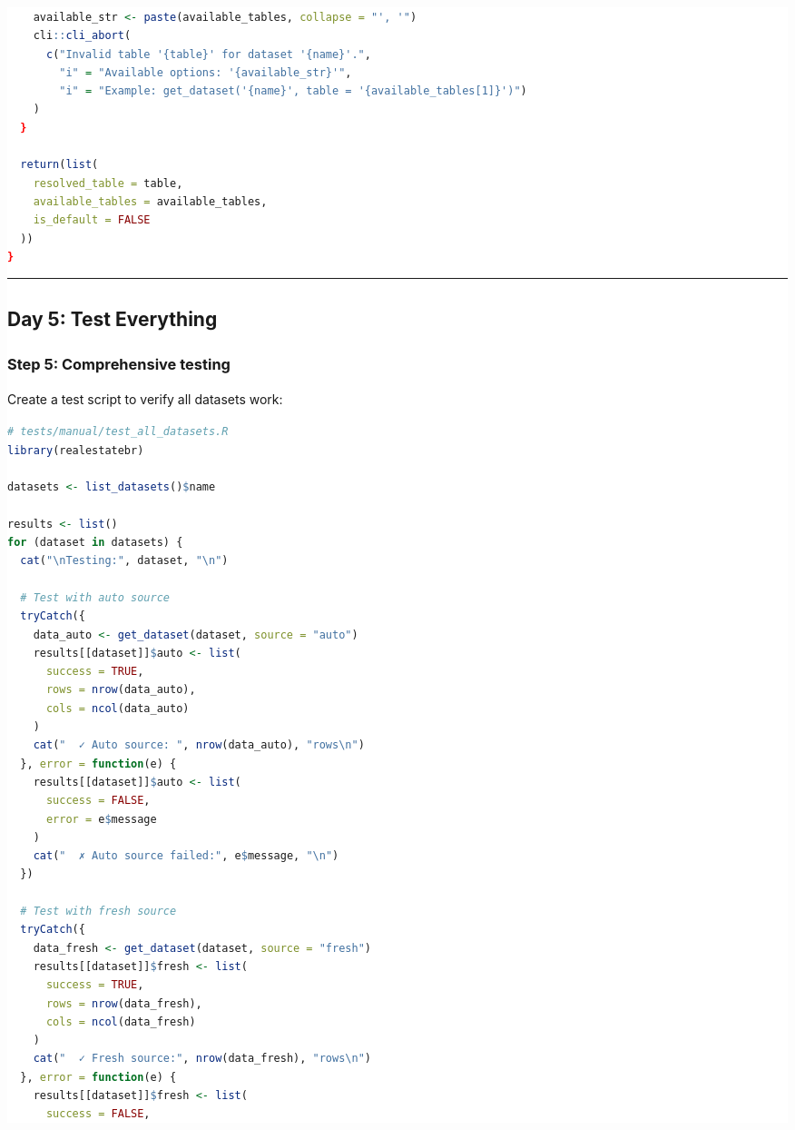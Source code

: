 ```r
    available_str <- paste(available_tables, collapse = "', '")
    cli::cli_abort(
      c("Invalid table '{table}' for dataset '{name}'.",
        "i" = "Available options: '{available_str}'",
        "i" = "Example: get_dataset('{name}', table = '{available_tables[1]}')")
    )
  }

  return(list(
    resolved_table = table,
    available_tables = available_tables,
    is_default = FALSE
  ))
}
```

---

## Day 5: Test Everything

### Step 5: Comprehensive testing

Create a test script to verify all datasets work:

```r
# tests/manual/test_all_datasets.R
library(realestatebr)

datasets <- list_datasets()$name

results <- list()
for (dataset in datasets) {
  cat("\nTesting:", dataset, "\n")

  # Test with auto source
  tryCatch({
    data_auto <- get_dataset(dataset, source = "auto")
    results[[dataset]]$auto <- list(
      success = TRUE,
      rows = nrow(data_auto),
      cols = ncol(data_auto)
    )
    cat("  ✓ Auto source: ", nrow(data_auto), "rows\n")
  }, error = function(e) {
    results[[dataset]]$auto <- list(
      success = FALSE,
      error = e$message
    )
    cat("  ✗ Auto source failed:", e$message, "\n")
  })

  # Test with fresh source
  tryCatch({
    data_fresh <- get_dataset(dataset, source = "fresh")
    results[[dataset]]$fresh <- list(
      success = TRUE,
      rows = nrow(data_fresh),
      cols = ncol(data_fresh)
    )
    cat("  ✓ Fresh source:", nrow(data_fresh), "rows\n")
  }, error = function(e) {
    results[[dataset]]$fresh <- list(
      success = FALSE,
```